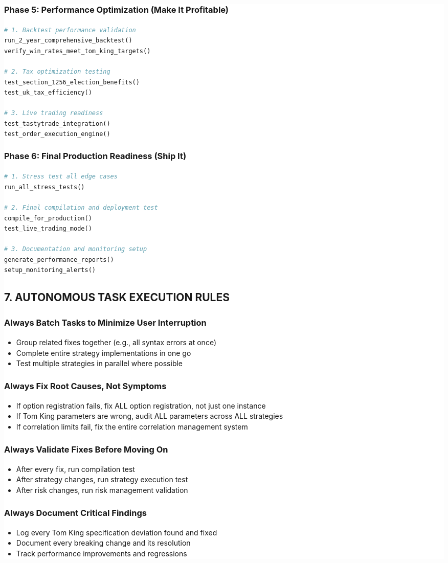 ```python
```

### Phase 5: Performance Optimization (Make It Profitable) 
```python
# 1. Backtest performance validation
run_2_year_comprehensive_backtest()
verify_win_rates_meet_tom_king_targets()

# 2. Tax optimization testing
test_section_1256_election_benefits()
test_uk_tax_efficiency()

# 3. Live trading readiness
test_tastytrade_integration()
test_order_execution_engine()
```

### Phase 6: Final Production Readiness (Ship It)
```python
# 1. Stress test all edge cases
run_all_stress_tests()

# 2. Final compilation and deployment test
compile_for_production()
test_live_trading_mode()

# 3. Documentation and monitoring setup  
generate_performance_reports()
setup_monitoring_alerts()
```

## 7. AUTONOMOUS TASK EXECUTION RULES

### Always Batch Tasks to Minimize User Interruption
- Group related fixes together (e.g., all syntax errors at once)
- Complete entire strategy implementations in one go
- Test multiple strategies in parallel where possible

### Always Fix Root Causes, Not Symptoms
- If option registration fails, fix ALL option registration, not just one instance
- If Tom King parameters are wrong, audit ALL parameters across ALL strategies
- If correlation limits fail, fix the entire correlation management system

### Always Validate Fixes Before Moving On
- After every fix, run compilation test
- After strategy changes, run strategy execution test  
- After risk changes, run risk management validation

### Always Document Critical Findings
- Log every Tom King specification deviation found and fixed
- Document every breaking change and its resolution
- Track performance improvements and regressions
